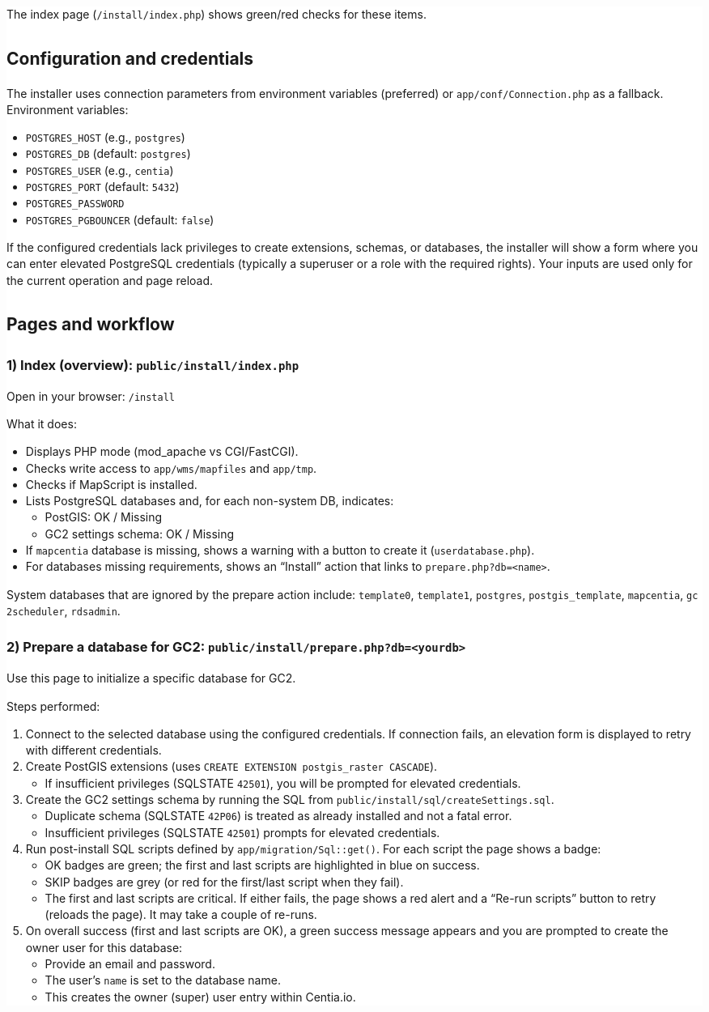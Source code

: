 The index page (`/install/index.php`) shows green/red checks for these items.


## Configuration and credentials
The installer uses connection parameters from environment variables (preferred) or 
`app/conf/Connection.php` as a fallback. Environment variables:

- `POSTGRES_HOST` (e.g., `postgres`)
- `POSTGRES_DB` (default: `postgres`)
- `POSTGRES_USER` (e.g., `centia`)
- `POSTGRES_PORT` (default: `5432`)
- `POSTGRES_PASSWORD`
- `POSTGRES_PGBOUNCER` (default: `false`)

If the configured credentials lack privileges to create extensions, schemas, or databases, 
the installer will show a form where you can enter elevated PostgreSQL credentials 
(typically a superuser or a role with the required rights). 
Your inputs are used only for the current operation and page reload.


## Pages and workflow
### 1) Index (overview): `public/install/index.php`
Open in your browser: `/install`

What it does:
- Displays PHP mode (mod_apache vs CGI/FastCGI).
- Checks write access to `app/wms/mapfiles` and `app/tmp`.
- Checks if MapScript is installed.
- Lists PostgreSQL databases and, for each non-system DB, indicates:
  - PostGIS: OK / Missing
  - GC2 settings schema: OK / Missing
- If `mapcentia` database is missing, shows a warning with a button to create it (`userdatabase.php`).
- For databases missing requirements, shows an “Install” action that links to `prepare.php?db=<name>`.

System databases that are ignored by the prepare action include: `template0`, `template1`, `postgres`, `postgis_template`, `mapcentia`, `gc2scheduler`, `rdsadmin`.


### 2) Prepare a database for GC2: `public/install/prepare.php?db=<yourdb>`
Use this page to initialize a specific database for GC2.

Steps performed:
1) Connect to the selected database using the configured credentials. If connection fails, an elevation form is displayed to retry with different credentials.
2) Create PostGIS extensions (uses `CREATE EXTENSION postgis_raster CASCADE`).
   - If insufficient privileges (SQLSTATE `42501`), you will be prompted for elevated credentials.
3) Create the GC2 settings schema by running the SQL from `public/install/sql/createSettings.sql`.
   - Duplicate schema (SQLSTATE `42P06`) is treated as already installed and not a fatal error.
   - Insufficient privileges (SQLSTATE `42501`) prompts for elevated credentials.
4) Run post-install SQL scripts defined by `app/migration/Sql::get()`. For each script the page shows a badge:
   - OK badges are green; the first and last scripts are highlighted in blue on success.
   - SKIP badges are grey (or red for the first/last script when they fail).
   - The first and last scripts are critical. If either fails, the page shows a red alert and a “Re-run scripts” button to retry (reloads the page). It may take a couple of re-runs.
5) On overall success (first and last scripts are OK), a green success message appears and you are prompted to create the owner user for this database:
   - Provide an email and password.
   - The user’s `name` is set to the database name.
   - This creates the owner (super) user entry within Centia.io.
